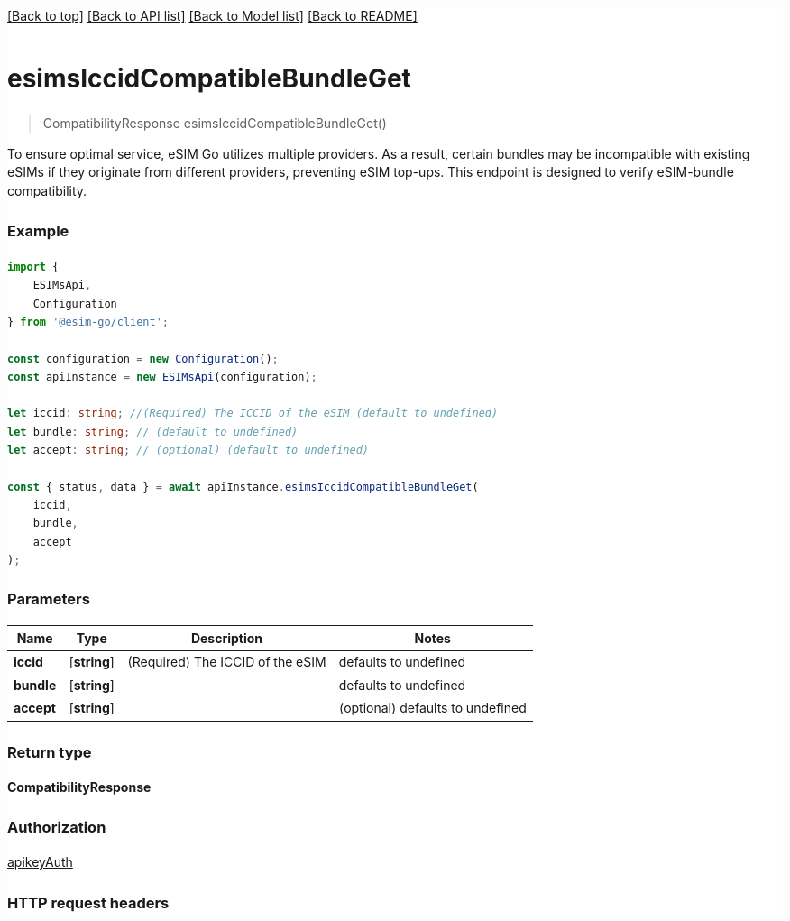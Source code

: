 [[Back to top]](#) [[Back to API list]](../README.md#documentation-for-api-endpoints) [[Back to Model list]](../README.md#documentation-for-models) [[Back to README]](../README.md)

# **esimsIccidCompatibleBundleGet**
> CompatibilityResponse esimsIccidCompatibleBundleGet()

To ensure optimal service, eSIM Go utilizes multiple providers. As a result, certain bundles may be incompatible with existing eSIMs if they originate from different providers, preventing eSIM top-ups.    This endpoint is designed to verify eSIM-bundle compatibility.

### Example

```typescript
import {
    ESIMsApi,
    Configuration
} from '@esim-go/client';

const configuration = new Configuration();
const apiInstance = new ESIMsApi(configuration);

let iccid: string; //(Required) The ICCID of the eSIM (default to undefined)
let bundle: string; // (default to undefined)
let accept: string; // (optional) (default to undefined)

const { status, data } = await apiInstance.esimsIccidCompatibleBundleGet(
    iccid,
    bundle,
    accept
);
```

### Parameters

|Name | Type | Description  | Notes|
|------------- | ------------- | ------------- | -------------|
| **iccid** | [**string**] | (Required) The ICCID of the eSIM | defaults to undefined|
| **bundle** | [**string**] |  | defaults to undefined|
| **accept** | [**string**] |  | (optional) defaults to undefined|


### Return type

**CompatibilityResponse**

### Authorization

[apikeyAuth](../README.md#apikeyAuth)

### HTTP request headers
